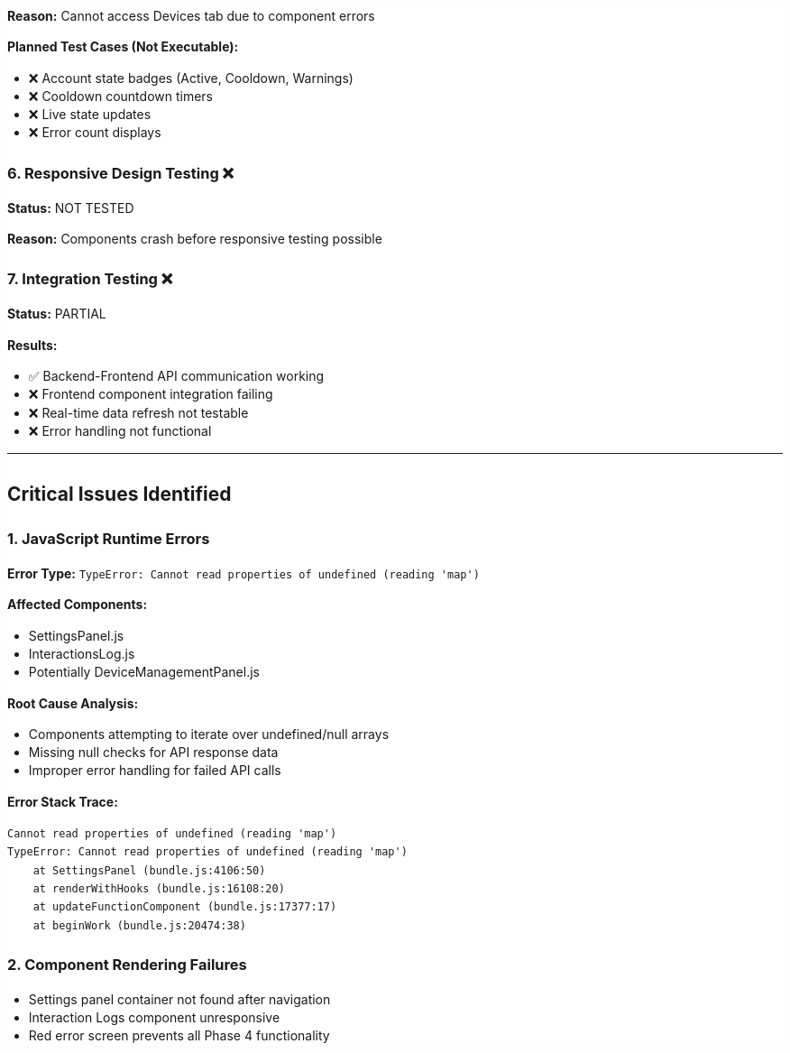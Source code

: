 **Reason:** Cannot access Devices tab due to component errors

**Planned Test Cases (Not Executable):**
- ❌ Account state badges (Active, Cooldown, Warnings)
- ❌ Cooldown countdown timers
- ❌ Live state updates
- ❌ Error count displays

### 6. Responsive Design Testing ❌

**Status:** NOT TESTED

**Reason:** Components crash before responsive testing possible

### 7. Integration Testing ❌

**Status:** PARTIAL

**Results:**
- ✅ Backend-Frontend API communication working
- ❌ Frontend component integration failing
- ❌ Real-time data refresh not testable
- ❌ Error handling not functional

---

## Critical Issues Identified

### 1. JavaScript Runtime Errors
**Error Type:** `TypeError: Cannot read properties of undefined (reading 'map')`

**Affected Components:**
- SettingsPanel.js
- InteractionsLog.js
- Potentially DeviceManagementPanel.js

**Root Cause Analysis:**
- Components attempting to iterate over undefined/null arrays
- Missing null checks for API response data
- Improper error handling for failed API calls

**Error Stack Trace:**
```
Cannot read properties of undefined (reading 'map')
TypeError: Cannot read properties of undefined (reading 'map')
    at SettingsPanel (bundle.js:4106:50)
    at renderWithHooks (bundle.js:16108:20)
    at updateFunctionComponent (bundle.js:17377:17)
    at beginWork (bundle.js:20474:38)
```

### 2. Component Rendering Failures
- Settings panel container not found after navigation
- Interaction Logs component unresponsive
- Red error screen prevents all Phase 4 functionality
